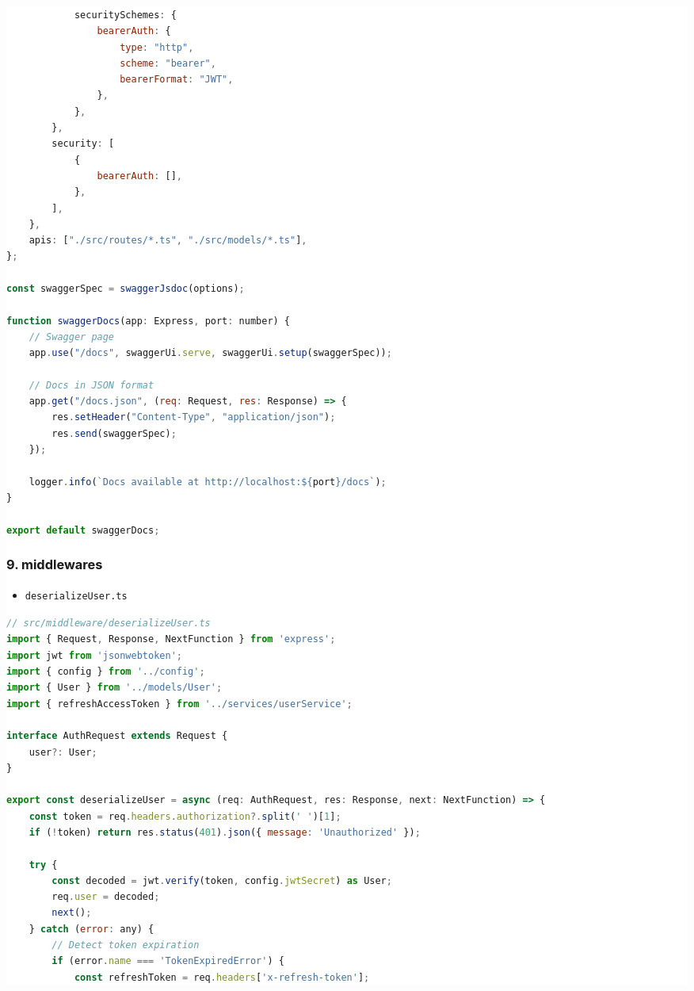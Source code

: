 ```javascript
            securitySchemes: {
                bearerAuth: {
                    type: "http",
                    scheme: "bearer",
                    bearerFormat: "JWT",
                },
            },
        },
        security: [
            {
                bearerAuth: [],
            },
        ],
    },
    apis: ["./src/routes/*.ts", "./src/models/*.ts"],
};

const swaggerSpec = swaggerJsdoc(options);

function swaggerDocs(app: Express, port: number) {
    // Swagger page
    app.use("/docs", swaggerUi.serve, swaggerUi.setup(swaggerSpec));

    // Docs in JSON format
    app.get("/docs.json", (req: Request, res: Response) => {
        res.setHeader("Content-Type", "application/json");
        res.send(swaggerSpec);
    });

    logger.info(`Docs available at http://localhost:${port}/docs`);
}

export default swaggerDocs;

```
### **9. middlewares**

- `deserializeUser.ts`
```javascript
// src/middleware/deserializeUser.ts
import { Request, Response, NextFunction } from 'express';
import jwt from 'jsonwebtoken';
import { config } from '../config';
import { User } from '../models/User';
import { refreshAccessToken } from '../services/userService';

interface AuthRequest extends Request {
    user?: User;
}

export const deserializeUser = async (req: AuthRequest, res: Response, next: NextFunction) => {
    const token = req.headers.authorization?.split(' ')[1];
    if (!token) return res.status(401).json({ message: 'Unauthorized' });

    try {
        const decoded = jwt.verify(token, config.jwtSecret) as User;
        req.user = decoded;
        next();
    } catch (error: any) {
        // Detect token expiration
        if (error.name === 'TokenExpiredError') {
            const refreshToken = req.headers['x-refresh-token'];

```